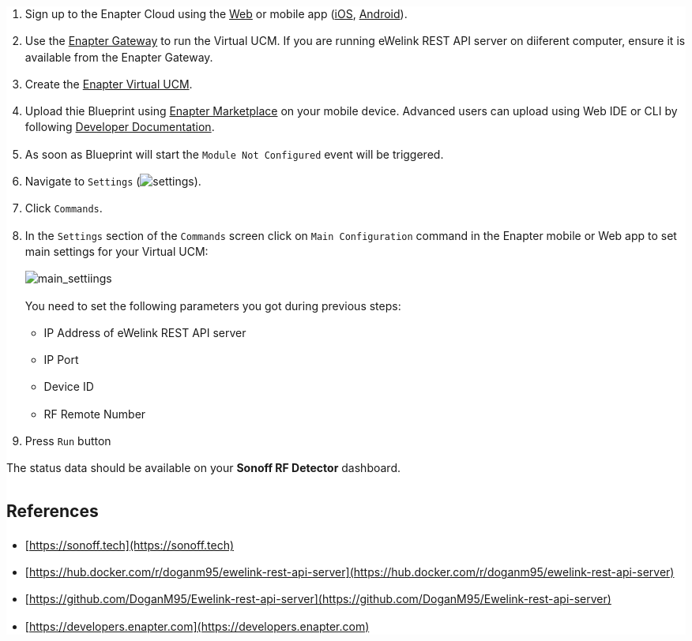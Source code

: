 1. Sign up to the Enapter Cloud using the [Web](https://cloud.enapter.com/) or mobile app ([iOS](https://apps.apple.com/app/id1388329910), [Android](https://play.google.com/store/apps/details?id=com.enapter&hl=en)).

2. Use the [Enapter Gateway](https://handbook.enapter.com/software/gateway/2.0.0/setup/) to run the Virtual UCM. If you are running eWelink REST API server on diiferent computer, ensure it is available from the Enapter Gateway.

3. Create the [Enapter Virtual UCM](https://handbook.enapter.com/software/software.html#%F0%9F%92%8E-virtual-ucm).

4. Upload thie Blueprint using [Enapter Marketplace](https://marketplace.enapter.com) on your mobile device. Advanced users can upload using Web IDE or CLI by following [Developer Documentation](https://developers.enapter.com/docs/tutorial/uploading-blueprint/).

5. As soon as Blueprint will start the `Module Not Configured` event will be triggered.

6. Navigate to `Settings` (<img src="./.assets/settings.jpg" alt="settings" width="5%" />).

7. Click `Commands`.

8. In the  `Settings` section of the `Commands` screen click on `Main Configuration` command in the Enapter mobile or Web app to set main settings for your Virtual UCM:

    <img src="./.assets/main_settiings.jpg" alt="main_settiings" width="25%" />

    You need to set the following parameters you got during previous steps:

    - IP Address of eWelink REST API server

    - IP Port

    - Device ID
   
    - RF Remote Number 

9. Press `Run` button

The status data should be available on your **Sonoff RF Detector** dashboard.

## References

- [https://sonoff.tech](https://sonoff.tech)

- [https://hub.docker.com/r/doganm95/ewelink-rest-api-server](https://hub.docker.com/r/doganm95/ewelink-rest-api-server)

- [https://github.com/DoganM95/Ewelink-rest-api-server](https://github.com/DoganM95/Ewelink-rest-api-server)

- [https://developers.enapter.com](https://developers.enapter.com)
